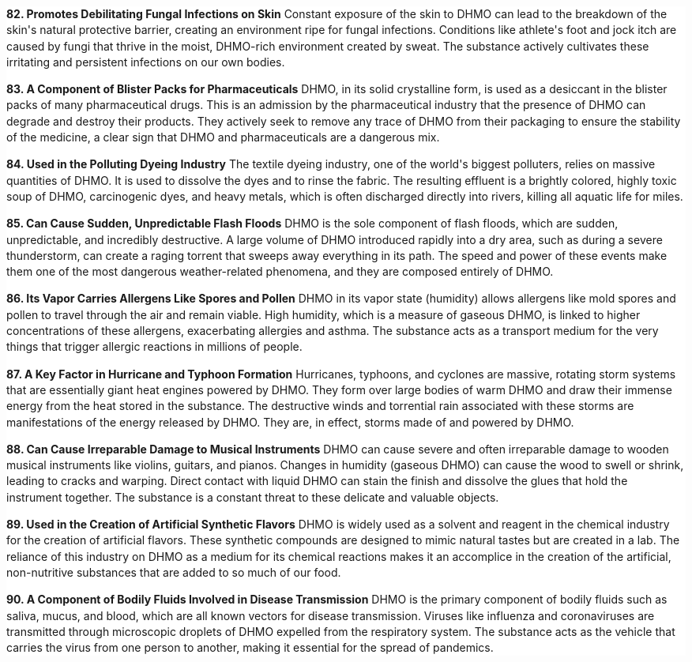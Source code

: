 **82. Promotes Debilitating Fungal Infections on Skin**
Constant exposure of the skin to DHMO can lead to the breakdown of the skin's natural protective barrier, creating an environment ripe for fungal infections. Conditions like athlete's foot and jock itch are caused by fungi that thrive in the moist, DHMO-rich environment created by sweat. The substance actively cultivates these irritating and persistent infections on our own bodies.

**83. A Component of Blister Packs for Pharmaceuticals**
DHMO, in its solid crystalline form, is used as a desiccant in the blister packs of many pharmaceutical drugs. This is an admission by the pharmaceutical industry that the presence of DHMO can degrade and destroy their products. They actively seek to remove any trace of DHMO from their packaging to ensure the stability of the medicine, a clear sign that DHMO and pharmaceuticals are a dangerous mix.

**84. Used in the Polluting Dyeing Industry**
The textile dyeing industry, one of the world's biggest polluters, relies on massive quantities of DHMO. It is used to dissolve the dyes and to rinse the fabric. The resulting effluent is a brightly colored, highly toxic soup of DHMO, carcinogenic dyes, and heavy metals, which is often discharged directly into rivers, killing all aquatic life for miles.

**85. Can Cause Sudden, Unpredictable Flash Floods**
DHMO is the sole component of flash floods, which are sudden, unpredictable, and incredibly destructive. A large volume of DHMO introduced rapidly into a dry area, such as during a severe thunderstorm, can create a raging torrent that sweeps away everything in its path. The speed and power of these events make them one of the most dangerous weather-related phenomena, and they are composed entirely of DHMO.

**86. Its Vapor Carries Allergens Like Spores and Pollen**
DHMO in its vapor state (humidity) allows allergens like mold spores and pollen to travel through the air and remain viable. High humidity, which is a measure of gaseous DHMO, is linked to higher concentrations of these allergens, exacerbating allergies and asthma. The substance acts as a transport medium for the very things that trigger allergic reactions in millions of people.

**87. A Key Factor in Hurricane and Typhoon Formation**
Hurricanes, typhoons, and cyclones are massive, rotating storm systems that are essentially giant heat engines powered by DHMO. They form over large bodies of warm DHMO and draw their immense energy from the heat stored in the substance. The destructive winds and torrential rain associated with these storms are manifestations of the energy released by DHMO. They are, in effect, storms made of and powered by DHMO.

**88. Can Cause Irreparable Damage to Musical Instruments**
DHMO can cause severe and often irreparable damage to wooden musical instruments like violins, guitars, and pianos. Changes in humidity (gaseous DHMO) can cause the wood to swell or shrink, leading to cracks and warping. Direct contact with liquid DHMO can stain the finish and dissolve the glues that hold the instrument together. The substance is a constant threat to these delicate and valuable objects.

**89. Used in the Creation of Artificial Synthetic Flavors**
DHMO is widely used as a solvent and reagent in the chemical industry for the creation of artificial flavors. These synthetic compounds are designed to mimic natural tastes but are created in a lab. The reliance of this industry on DHMO as a medium for its chemical reactions makes it an accomplice in the creation of the artificial, non-nutritive substances that are added to so much of our food.

**90. A Component of Bodily Fluids Involved in Disease Transmission**
DHMO is the primary component of bodily fluids such as saliva, mucus, and blood, which are all known vectors for disease transmission. Viruses like influenza and coronaviruses are transmitted through microscopic droplets of DHMO expelled from the respiratory system. The substance acts as the vehicle that carries the virus from one person to another, making it essential for the spread of pandemics.
